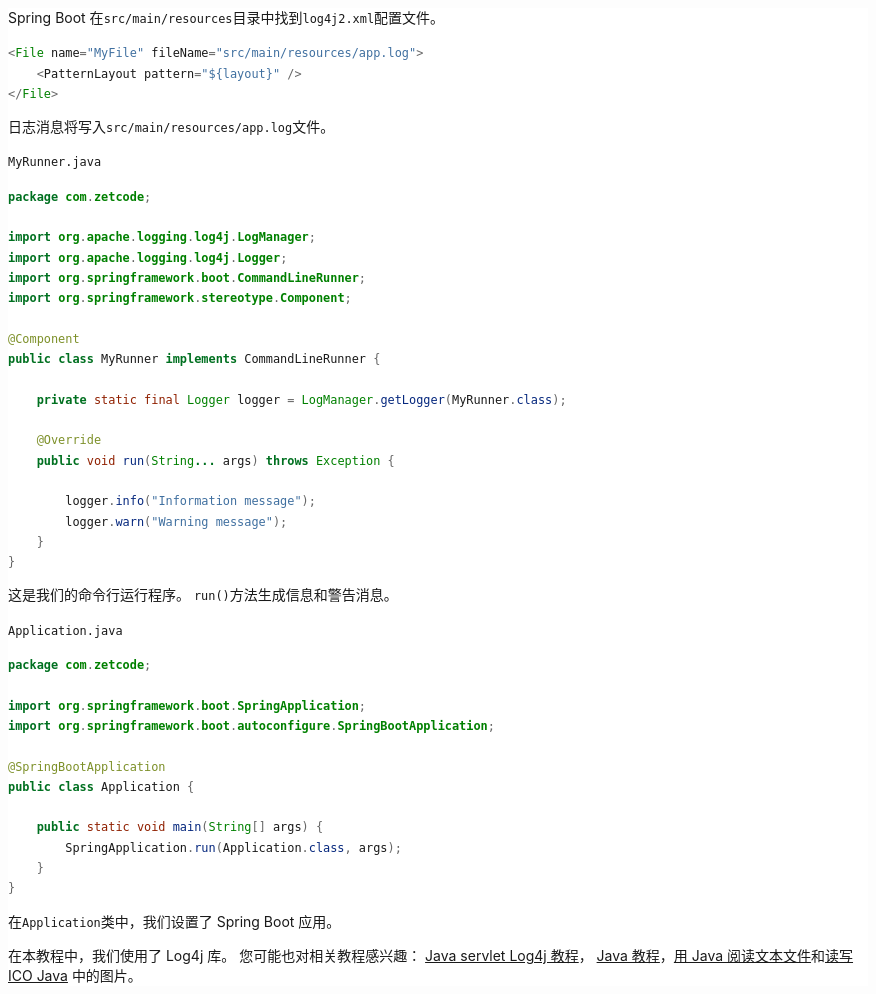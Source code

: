 Spring Boot 在`src/main/resources`目录中找到`log4j2.xml`配置文件。

```java
<File name="MyFile" fileName="src/main/resources/app.log">
    <PatternLayout pattern="${layout}" />
</File> 

```

日志消息将写入`src/main/resources/app.log`文件。

`MyRunner.java`

```java
package com.zetcode;

import org.apache.logging.log4j.LogManager;
import org.apache.logging.log4j.Logger;
import org.springframework.boot.CommandLineRunner;
import org.springframework.stereotype.Component;

@Component
public class MyRunner implements CommandLineRunner {

    private static final Logger logger = LogManager.getLogger(MyRunner.class);

    @Override
    public void run(String... args) throws Exception {

        logger.info("Information message");
        logger.warn("Warning message");
    }
}

```

这是我们的命令行运行程序。 `run()`方法生成信息和警告消息。

`Application.java`

```java
package com.zetcode;

import org.springframework.boot.SpringApplication;
import org.springframework.boot.autoconfigure.SpringBootApplication;

@SpringBootApplication
public class Application {

    public static void main(String[] args) {
        SpringApplication.run(Application.class, args);
    }
}

```

在`Application`类中，我们设置了 Spring Boot 应用。

在本教程中，我们使用了 Log4j 库。 您可能也对相关教程感兴趣： [Java servlet Log4j 教程](/articles/javaservletlog4j/)， [Java 教程](/lang/java/)，[用 Java 阅读文本文件](/articles/javareadtext/)和[读写 ICO Java](/articles/javaico/) 中的图片。